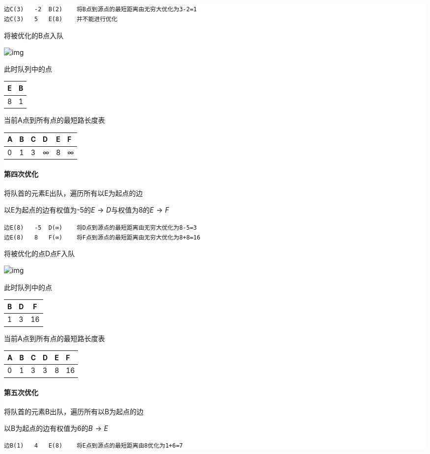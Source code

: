 ```
边C(3)	-2	B(2)	将B点到源点的最短距离由无穷大优化为3-2=1
边C(3)	5	E(8)	并不能进行优化
```

将被优化的B点入队

![img](spfa1-5.svg)

此时队列中的点

| E    | B    |
| ---- | ---- |
| 8    | 1    |

当前A点到所有点的最短路长度表

| A    | B    | C    | D    | E    | F    |
| :--- | :--- | :--- | :--- | :--- | :--- |
| 0    | 1    | 3    | ∞    | 8    | ∞    |

#### 第四次优化

将队首的元素E出队，遍历所有以E为起点的边

以E为起点的边有权值为-5的$E\rightarrow D$与权值为8的$E\rightarrow F$

```
边E(8)	-5	D(∞)	将D点到源点的最短距离由无穷大优化为8-5=3
边E(8)	8	F(∞)	将F点到源点的最短距离由无穷大优化为8+8=16
```

将被优化的点D点F入队

![img](spfa1-6.svg)

此时队列中的点

| B    | D    | F    |
| ---- | ---- | ---- |
| 1    | 3    | 16   |

当前A点到所有点的最短路长度表

| A    | B    | C    | D    | E    | F    |
| :--- | :--- | :--- | :--- | :--- | :--- |
| 0    | 1    | 3    | 3    | 8    | 16   |

#### 第五次优化

将队首的元素B出队，遍历所有以B为起点的边

以B为起点的边有权值为6的$B\rightarrow E$

```
边B(1)	4	E(8)	将E点到源点的最短距离由8优化为1+6=7
```
